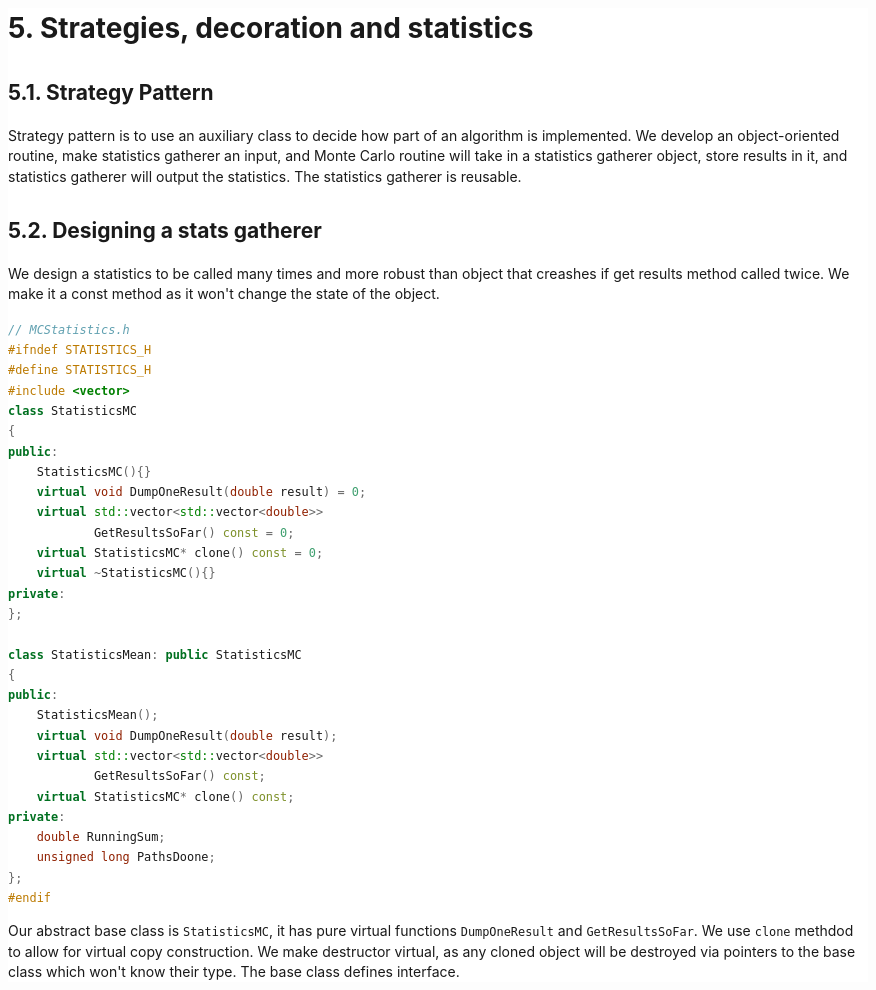 # 5. Strategies, decoration and statistics

## 5.1. Strategy Pattern

Strategy pattern is to use an auxiliary class to decide how part of an algorithm is implemented. We develop an object-oriented routine, make statistics gatherer an input, and Monte Carlo routine will take in a statistics gatherer object, store results in it, and statistics gatherer will output the statistics. The statistics gatherer is reusable.

## 5.2. Designing a stats gatherer

We design a statistics to be called many times and more robust than object that creashes if get results method called twice. We make it a const method as it won't change the state of the object.

```cpp
// MCStatistics.h
#ifndef STATISTICS_H
#define STATISTICS_H
#include <vector>
class StatisticsMC
{
public:
    StatisticsMC(){}
    virtual void DumpOneResult(double result) = 0;
    virtual std::vector<std::vector<double>>
            GetResultsSoFar() const = 0;
    virtual StatisticsMC* clone() const = 0;
    virtual ~StatisticsMC(){}
private:
};

class StatisticsMean: public StatisticsMC
{
public:
    StatisticsMean();
    virtual void DumpOneResult(double result);
    virtual std::vector<std::vector<double>>
            GetResultsSoFar() const;
    virtual StatisticsMC* clone() const;
private:
    double RunningSum;
    unsigned long PathsDoone;
};
#endif
```

Our abstract base class is `StatisticsMC`, it has pure virtual functions `DumpOneResult` and `GetResultsSoFar`. We use `clone` methdod to allow for virtual copy construction. We make destructor virtual, as any cloned object will be destroyed via pointers to the base class which won't know their type. The base class defines interface. 
